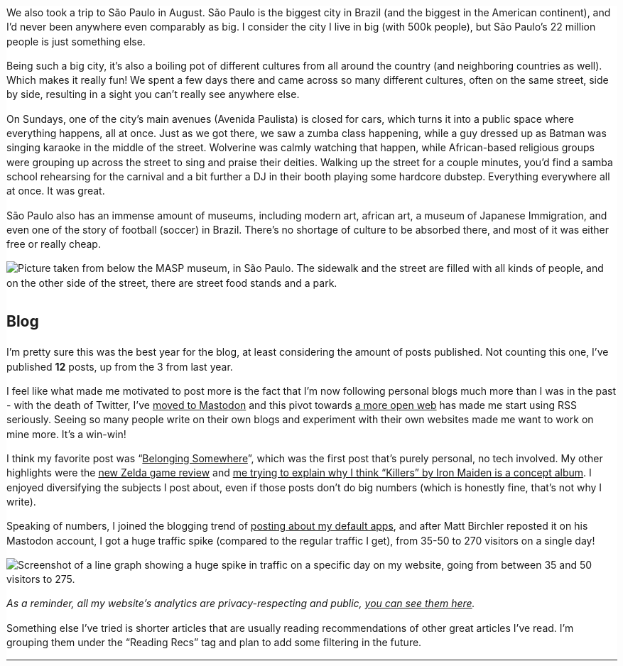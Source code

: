 We also took a trip to São Paulo in August. São Paulo is the biggest city in Brazil (and the biggest in the American continent), and I’d never been anywhere even comparably as big. I consider the city I live in big (with 500k people), but São Paulo’s 22 million people is just something else.

Being such a big city, it’s also a boiling pot of different cultures from all around the country (and neighboring countries as well). Which makes it really fun! We spent a few days there and came across so many different cultures, often on the same street, side by side, resulting in a sight you can’t really see anywhere else.

On Sundays, one of the city’s main avenues (Avenida Paulista) is closed for cars, which turns it into a public space where everything happens, all at once. Just as we got there, we saw a zumba class happening, while a guy dressed up as Batman was singing karaoke in the middle of the street. Wolverine was calmly watching that happen, while African-based religious groups were grouping up across the street to sing and praise their deities. Walking up the street for a couple minutes, you’d find a samba school rehearsing for the carnival and a bit further a DJ in their booth playing some hardcore dubstep. Everything everywhere all at once. It was great.

São Paulo also has an immense amount of museums, including modern art, african art, a museum of Japanese Immigration, and even one of the story of football (soccer) in Brazil. There’s no shortage of culture to be absorbed there, and most of it was either free or really cheap.

![Picture taken from below the MASP museum, in São Paulo. The sidewalk and the street are filled with all kinds of people, and on the other side of the street, there are street food stands and a park.](/images/posts/2023-year-in-review/masp.jpeg "Photo taken below the MASP, in São Paulo.")

## Blog

I’m pretty sure this was the best year for the blog, at least considering the amount of posts published. Not counting this one, I’ve published **12** posts, up from the 3 from last year.

I feel like what made me motivated to post more is the fact that I’m now following personal blogs much more than I was in the past - with the death of Twitter, I’ve [moved to Mastodon](/from-twitter-to-mastodon) and this pivot towards [a more open web](/open-web-and-the-masses) has made me start using RSS seriously. Seeing so many people write on their own blogs and experiment with their own websites made me want to work on mine more. It’s a win-win!

I think my favorite post was “[Belonging Somewhere](/belonging-somewhere)”, which was the first post that’s purely personal, no tech involved. My other highlights were the [new Zelda game review](/review-zelda-tears-of-the-kingdom) and [me trying to explain why I think “Killers” by Iron Maiden is a concept album](/iron-maiden-killers-concept-album). I enjoyed diversifying the subjects I post about, even if those posts don’t do big numbers (which is honestly fine, that’s not why I write).

Speaking of numbers, I joined the blogging trend of [posting about my default apps](/default-apps-2023), and after Matt Birchler reposted it on his Mastodon account, I got a huge traffic spike (compared to the regular traffic I get), from 35-50 to 270 visitors on a single day!

![Screenshot of a line graph showing a huge spike in traffic on a specific day on my website, going from between 35 and 50 visitors to 275.](/images/posts/2023-year-in-review/traffic-spike.png)

*As a reminder, all my website’s analytics are privacy-respecting and public, [you can see them here](https://plausible.io/fantinel.dev).*

Something else I’ve tried is shorter articles that are usually reading recommendations of other great articles I’ve read. I’m grouping them under the “Reading Recs” tag and plan to add some filtering in the future.

***
